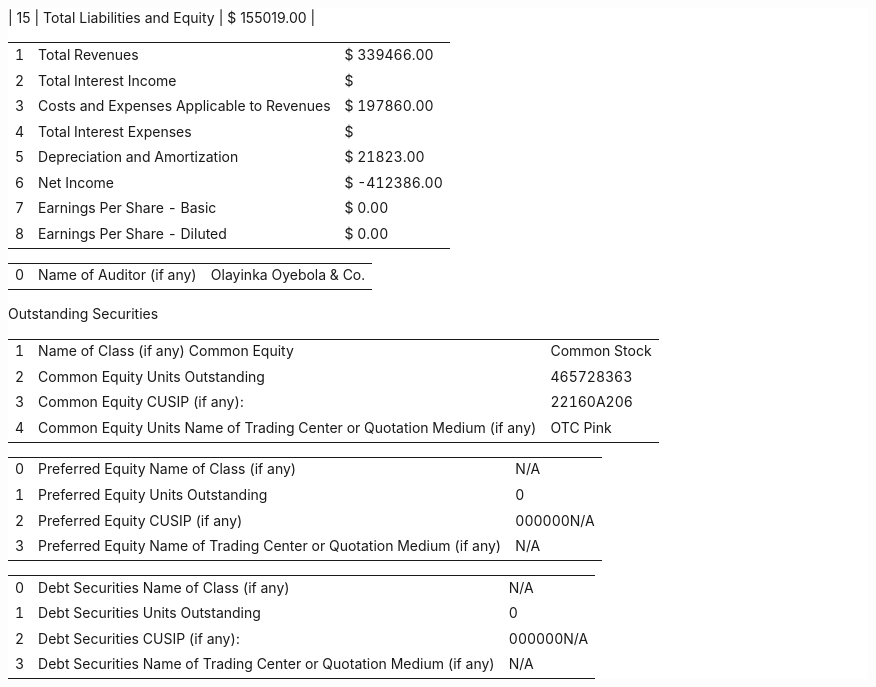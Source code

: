 | 15 | Total Liabilities and Equity             | $ 155019.00   |


|    |                                           |              |
|---:|:------------------------------------------|:-------------|
|  1 | Total Revenues                            | $ 339466.00  |
|  2 | Total Interest Income                     | $            |
|  3 | Costs and Expenses Applicable to Revenues | $ 197860.00  |
|  4 | Total Interest Expenses                   | $            |
|  5 | Depreciation and Amortization             | $ 21823.00   |
|  6 | Net Income                                | $ -412386.00 |
|  7 | Earnings Per Share - Basic                | $ 0.00       |
|  8 | Earnings Per Share - Diluted              | $ 0.00       |


|    |                          |                        |
|---:|:-------------------------|:-----------------------|
|  0 | Name of Auditor (if any) | Olayinka Oyebola & Co. |


Outstanding Securities 


|    |                                                                         |              |
|---:|:------------------------------------------------------------------------|:-------------|
|  1 | Name of Class (if any) Common Equity                                    | Common Stock |
|  2 | Common Equity Units Outstanding                                         | 465728363    |
|  3 | Common Equity CUSIP (if any):                                           | 22160A206    |
|  4 | Common Equity Units Name of Trading Center or Quotation Medium (if any) | OTC Pink     |


|    |                                                                      |           |
|---:|:---------------------------------------------------------------------|:----------|
|  0 | Preferred Equity Name of Class (if any)                              | N/A       |
|  1 | Preferred Equity Units Outstanding                                   | 0         |
|  2 | Preferred Equity CUSIP (if any)                                      | 000000N/A |
|  3 | Preferred Equity Name of Trading Center or Quotation Medium (if any) | N/A       |


|    |                                                                     |           |
|---:|:--------------------------------------------------------------------|:----------|
|  0 | Debt Securities Name of Class (if any)                              | N/A       |
|  1 | Debt Securities Units Outstanding                                   | 0         |
|  2 | Debt Securities CUSIP (if any):                                     | 000000N/A |
|  3 | Debt Securities Name of Trading Center or Quotation Medium (if any) | N/A       |
